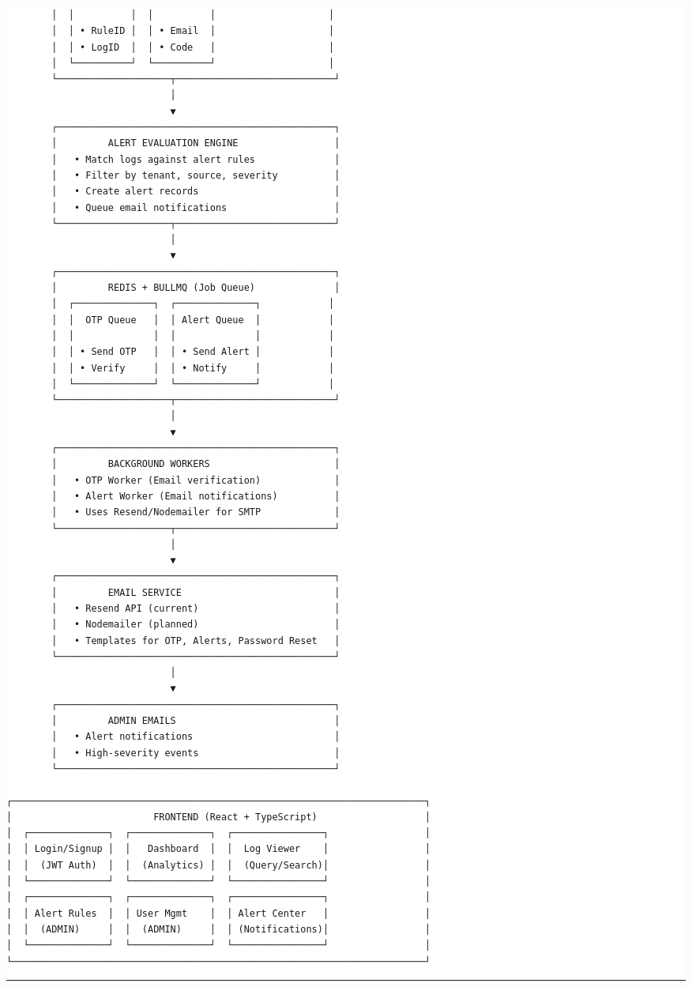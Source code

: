 ```
        │  │          │  │          │                    │
        │  │ • RuleID │  │ • Email  │                    │
        │  │ • LogID  │  │ • Code   │                    │
        │  └──────────┘  └──────────┘                    │
        └────────────────────┬────────────────────────────┘
                             │
                             ▼
        ┌─────────────────────────────────────────────────┐
        │         ALERT EVALUATION ENGINE                 │
        │   • Match logs against alert rules              │
        │   • Filter by tenant, source, severity          │
        │   • Create alert records                        │
        │   • Queue email notifications                   │
        └────────────────────┬────────────────────────────┘
                             │
                             ▼
        ┌─────────────────────────────────────────────────┐
        │         REDIS + BULLMQ (Job Queue)              │
        │  ┌──────────────┐  ┌──────────────┐            │
        │  │  OTP Queue   │  │ Alert Queue  │            │
        │  │              │  │              │            │
        │  │ • Send OTP   │  │ • Send Alert │            │
        │  │ • Verify     │  │ • Notify     │            │
        │  └──────────────┘  └──────────────┘            │
        └────────────────────┬────────────────────────────┘
                             │
                             ▼
        ┌─────────────────────────────────────────────────┐
        │         BACKGROUND WORKERS                      │
        │   • OTP Worker (Email verification)             │
        │   • Alert Worker (Email notifications)          │
        │   • Uses Resend/Nodemailer for SMTP             │
        └────────────────────┬────────────────────────────┘
                             │
                             ▼
        ┌─────────────────────────────────────────────────┐
        │         EMAIL SERVICE                           │
        │   • Resend API (current)                        │
        │   • Nodemailer (planned)                        │
        │   • Templates for OTP, Alerts, Password Reset   │
        └─────────────────────────────────────────────────┘
                             │
                             ▼
        ┌─────────────────────────────────────────────────┐
        │         ADMIN EMAILS                            │
        │   • Alert notifications                         │
        │   • High-severity events                        │
        └─────────────────────────────────────────────────┘

┌─────────────────────────────────────────────────────────────────────────┐
│                         FRONTEND (React + TypeScript)                   │
│  ┌──────────────┐  ┌──────────────┐  ┌────────────────┐                 │
│  │ Login/Signup │  │   Dashboard  │  │  Log Viewer    │                 │
│  │  (JWT Auth)  │  │  (Analytics) │  │  (Query/Search)│                 │
│  └──────────────┘  └──────────────┘  └────────────────┘                 │
│  ┌──────────────┐  ┌──────────────┐  ┌────────────────┐                 │
│  │ Alert Rules  │  │ User Mgmt    │  │ Alert Center   │                 │
│  │  (ADMIN)     │  │  (ADMIN)     │  │ (Notifications)│                 │
│  └──────────────┘  └──────────────┘  └────────────────┘                 │
└─────────────────────────────────────────────────────────────────────────┘
```

---